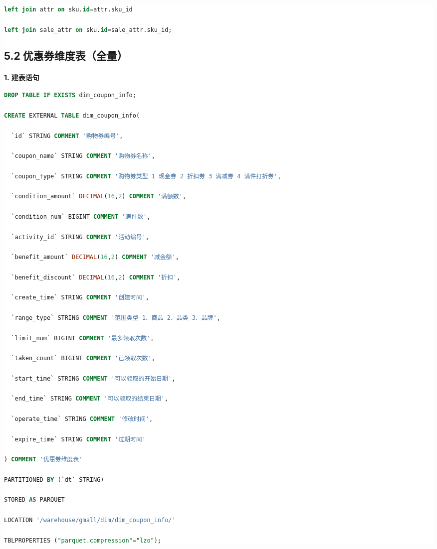 ```sql
left join attr on sku.id=attr.sku_id

left join sale_attr on sku.id=sale_attr.sku_id;
```

## 5.2 优惠券维度表（全量）

**1.** **建表语句**

```sql
DROP TABLE IF EXISTS dim_coupon_info;

CREATE EXTERNAL TABLE dim_coupon_info(

  `id` STRING COMMENT '购物券编号',

  `coupon_name` STRING COMMENT '购物券名称',

  `coupon_type` STRING COMMENT '购物券类型 1 现金券 2 折扣券 3 满减券 4 满件打折券',

  `condition_amount` DECIMAL(16,2) COMMENT '满额数',

  `condition_num` BIGINT COMMENT '满件数',

  `activity_id` STRING COMMENT '活动编号',

  `benefit_amount` DECIMAL(16,2) COMMENT '减金额',

  `benefit_discount` DECIMAL(16,2) COMMENT '折扣',

  `create_time` STRING COMMENT '创建时间',

  `range_type` STRING COMMENT '范围类型 1、商品 2、品类 3、品牌',

  `limit_num` BIGINT COMMENT '最多领取次数',

  `taken_count` BIGINT COMMENT '已领取次数',

  `start_time` STRING COMMENT '可以领取的开始日期',

  `end_time` STRING COMMENT '可以领取的结束日期',

  `operate_time` STRING COMMENT '修改时间',

  `expire_time` STRING COMMENT '过期时间'

) COMMENT '优惠券维度表'

PARTITIONED BY (`dt` STRING)

STORED AS PARQUET

LOCATION '/warehouse/gmall/dim/dim_coupon_info/'

TBLPROPERTIES ("parquet.compression"="lzo");
```
